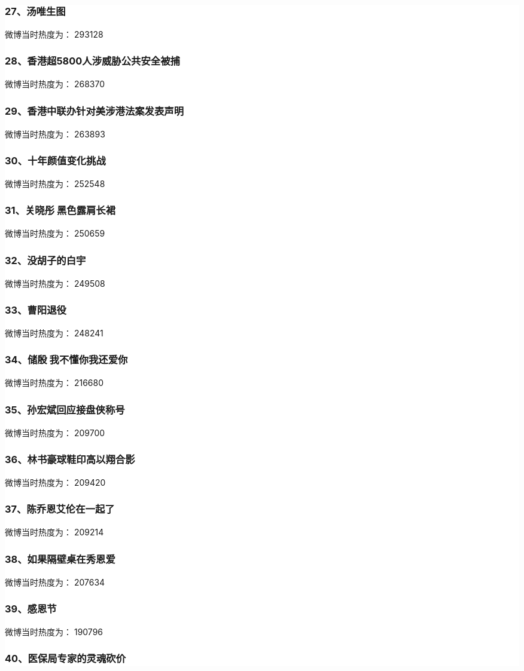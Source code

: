 ### 27、汤唯生图

微博当时热度为： 293128

### 28、香港超5800人涉威胁公共安全被捕

微博当时热度为： 268370

### 29、香港中联办针对美涉港法案发表声明

微博当时热度为： 263893

### 30、十年颜值变化挑战

微博当时热度为： 252548

### 31、关晓彤 黑色露肩长裙

微博当时热度为： 250659

### 32、没胡子的白宇

微博当时热度为： 249508

### 33、曹阳退役

微博当时热度为： 248241

### 34、储殷 我不懂你我还爱你

微博当时热度为： 216680

### 35、孙宏斌回应接盘侠称号

微博当时热度为： 209700

### 36、林书豪球鞋印高以翔合影

微博当时热度为： 209420

### 37、陈乔恩艾伦在一起了

微博当时热度为： 209214

### 38、如果隔壁桌在秀恩爱

微博当时热度为： 207634

### 39、感恩节

微博当时热度为： 190796

### 40、医保局专家的灵魂砍价
